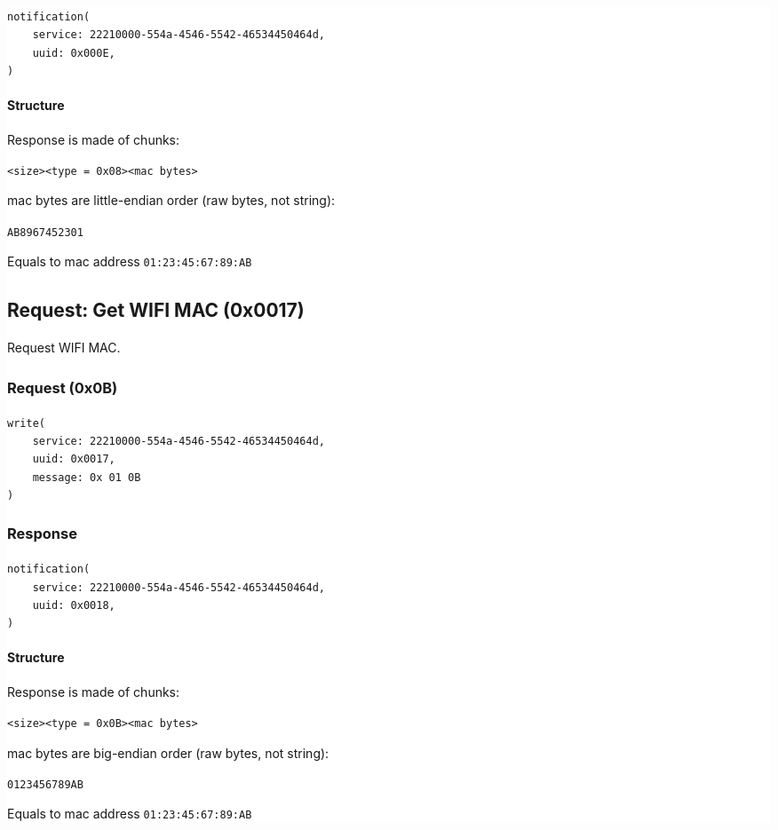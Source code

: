 ```
notification(
    service: 22210000-554a-4546-5542-46534450464d,
    uuid: 0x000E,
)
```

#### Structure

Response is made of chunks:
```
<size><type = 0x08><mac bytes>
```

mac bytes are little-endian order (raw bytes, not string):
```
AB8967452301
```

Equals to mac address `01:23:45:67:89:AB`

## Request: Get WIFI MAC (0x0017)

Request WIFI MAC.

### Request (0x0B)

```
write(
    service: 22210000-554a-4546-5542-46534450464d,
    uuid: 0x0017,
    message: 0x 01 0B
)
```

### Response

```
notification(
    service: 22210000-554a-4546-5542-46534450464d,
    uuid: 0x0018,
)
```

#### Structure

Response is made of chunks:
```
<size><type = 0x0B><mac bytes>
```

mac bytes are big-endian order (raw bytes, not string):
```
0123456789AB
```

Equals to mac address `01:23:45:67:89:AB`
